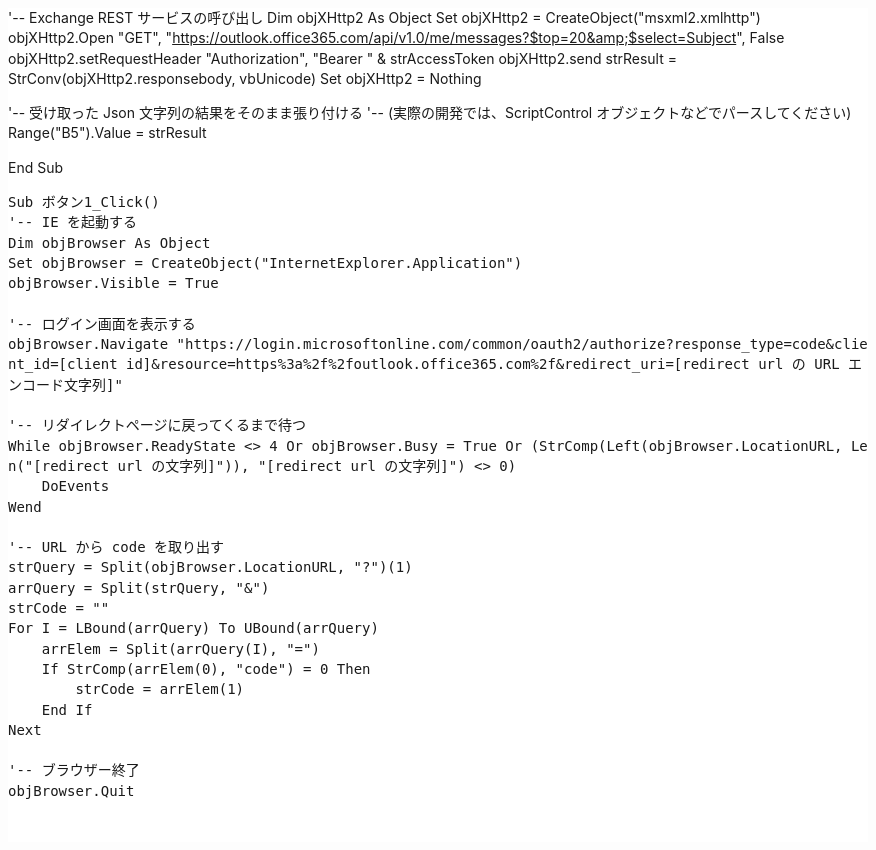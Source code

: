 '-- Exchange REST サービスの呼び出し
Dim objXHttp2 As Object
Set objXHttp2 = CreateObject(&quot;msxml2.xmlhttp&quot;)
objXHttp2.Open &quot;GET&quot;, &quot;https://outlook.office365.com/api/v1.0/me/messages?$top=20&amp;$select=Subject&quot;, False
objXHttp2.setRequestHeader &quot;Authorization&quot;, &quot;Bearer &quot; &amp; strAccessToken
objXHttp2.send
strResult = StrConv(objXHttp2.responsebody, vbUnicode)
Set objXHttp2 = Nothing

'-- 受け取った Json 文字列の結果をそのまま張り付ける
'-- (実際の開発では、ScriptControl オブジェクトなどでパースしてください)
Range(&quot;B5&quot;).Value = strResult

End Sub</pre>
<div class="preview">
<pre class="vb"><span class="visualBasic__keyword">Sub</span>&nbsp;ボタン1_Click()&nbsp;
<span class="visualBasic__com">'--&nbsp;IE&nbsp;を起動する</span>&nbsp;
<span class="visualBasic__keyword">Dim</span>&nbsp;objBrowser&nbsp;<span class="visualBasic__keyword">As</span>&nbsp;<span class="visualBasic__keyword">Object</span>&nbsp;
<span class="visualBasic__keyword">Set</span>&nbsp;objBrowser&nbsp;=&nbsp;CreateObject(<span class="visualBasic__string">&quot;InternetExplorer.Application&quot;</span>)&nbsp;
objBrowser.Visible&nbsp;=&nbsp;<span class="visualBasic__keyword">True</span>&nbsp;
&nbsp;
<span class="visualBasic__com">'--&nbsp;ログイン画面を表示する</span>&nbsp;
objBrowser.Navigate&nbsp;<span class="visualBasic__string">&quot;https://login.microsoftonline.com/common/oauth2/authorize?response_type=code&amp;client_id=[client&nbsp;id]&amp;resource=https%3a%2f%2foutlook.office365.com%2f&amp;redirect_uri=[redirect&nbsp;url&nbsp;の&nbsp;URL&nbsp;エンコード文字列]&quot;</span>&nbsp;
&nbsp;
<span class="visualBasic__com">'--&nbsp;リダイレクトページに戻ってくるまで待つ</span>&nbsp;
<span class="visualBasic__keyword">While</span>&nbsp;objBrowser.ReadyState&nbsp;&lt;&gt;&nbsp;<span class="visualBasic__number">4</span>&nbsp;<span class="visualBasic__keyword">Or</span>&nbsp;objBrowser.Busy&nbsp;=&nbsp;<span class="visualBasic__keyword">True</span>&nbsp;<span class="visualBasic__keyword">Or</span>&nbsp;(StrComp(Left(objBrowser.LocationURL,&nbsp;Len(<span class="visualBasic__string">&quot;[redirect&nbsp;url&nbsp;の文字列]&quot;</span>)),&nbsp;<span class="visualBasic__string">&quot;[redirect&nbsp;url&nbsp;の文字列]&quot;</span>)&nbsp;&lt;&gt;&nbsp;<span class="visualBasic__number">0</span>)&nbsp;
&nbsp;&nbsp;&nbsp;&nbsp;DoEvents&nbsp;
<span class="visualBasic__keyword">Wend</span>&nbsp;
&nbsp;
<span class="visualBasic__com">'--&nbsp;URL&nbsp;から&nbsp;code&nbsp;を取り出す</span>&nbsp;
strQuery&nbsp;=&nbsp;Split(objBrowser.LocationURL,&nbsp;<span class="visualBasic__string">&quot;?&quot;</span>)(<span class="visualBasic__number">1</span>)&nbsp;
arrQuery&nbsp;=&nbsp;Split(strQuery,&nbsp;<span class="visualBasic__string">&quot;&amp;&quot;</span>)&nbsp;
strCode&nbsp;=&nbsp;<span class="visualBasic__string">&quot;&quot;</span>&nbsp;
<span class="visualBasic__keyword">For</span>&nbsp;I&nbsp;=&nbsp;LBound(arrQuery)&nbsp;<span class="visualBasic__keyword">To</span>&nbsp;UBound(arrQuery)&nbsp;
&nbsp;&nbsp;&nbsp;&nbsp;arrElem&nbsp;=&nbsp;Split(arrQuery(I),&nbsp;<span class="visualBasic__string">&quot;=&quot;</span>)&nbsp;
&nbsp;&nbsp;&nbsp;&nbsp;<span class="visualBasic__keyword">If</span>&nbsp;StrComp(arrElem(<span class="visualBasic__number">0</span>),&nbsp;<span class="visualBasic__string">&quot;code&quot;</span>)&nbsp;=&nbsp;<span class="visualBasic__number">0</span>&nbsp;<span class="visualBasic__keyword">Then</span>&nbsp;
&nbsp;&nbsp;&nbsp;&nbsp;&nbsp;&nbsp;&nbsp;&nbsp;strCode&nbsp;=&nbsp;arrElem(<span class="visualBasic__number">1</span>)&nbsp;
&nbsp;&nbsp;&nbsp;&nbsp;<span class="visualBasic__keyword">End</span>&nbsp;<span class="visualBasic__keyword">If</span>&nbsp;
<span class="visualBasic__keyword">Next</span>&nbsp;
&nbsp;
<span class="visualBasic__com">'--&nbsp;ブラウザー終了</span>&nbsp;
objBrowser.Quit&nbsp;